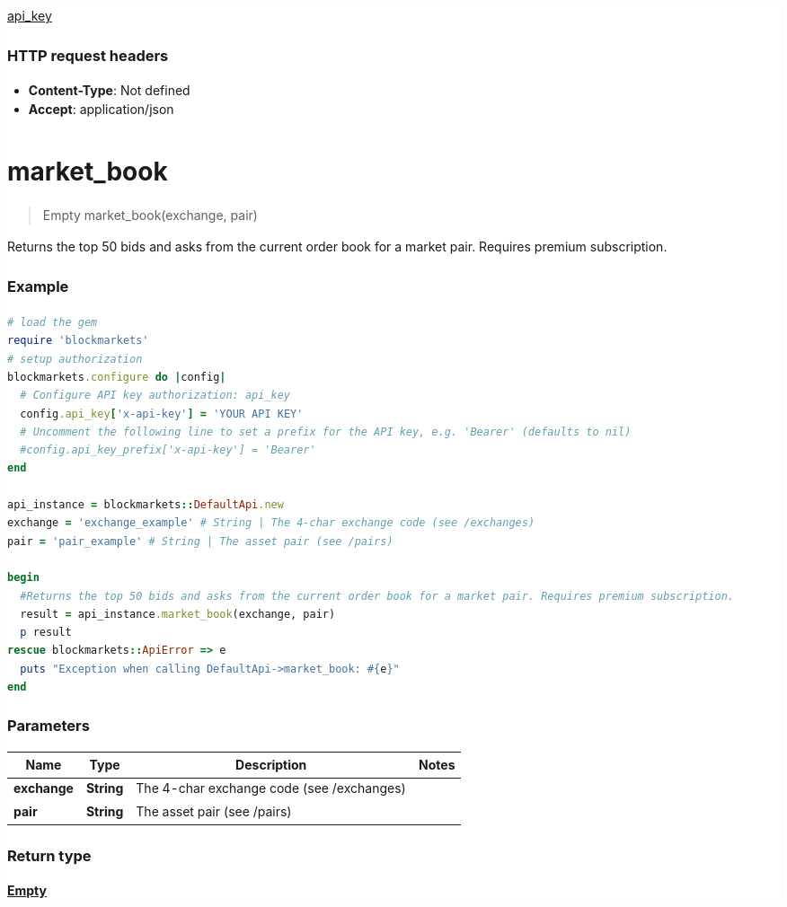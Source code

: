 [api_key](../README.md#api_key)

### HTTP request headers

 - **Content-Type**: Not defined
 - **Accept**: application/json



# **market_book**
> Empty market_book(exchange, pair)

Returns the top 50 bids and asks from the current order book for a market pair. Requires premium subscription.

### Example
```ruby
# load the gem
require 'blockmarkets'
# setup authorization
blockmarkets.configure do |config|
  # Configure API key authorization: api_key
  config.api_key['x-api-key'] = 'YOUR API KEY'
  # Uncomment the following line to set a prefix for the API key, e.g. 'Bearer' (defaults to nil)
  #config.api_key_prefix['x-api-key'] = 'Bearer'
end

api_instance = blockmarkets::DefaultApi.new
exchange = 'exchange_example' # String | The 4-char exchange code (see /exchanges)
pair = 'pair_example' # String | The asset pair (see /pairs)

begin
  #Returns the top 50 bids and asks from the current order book for a market pair. Requires premium subscription.
  result = api_instance.market_book(exchange, pair)
  p result
rescue blockmarkets::ApiError => e
  puts "Exception when calling DefaultApi->market_book: #{e}"
end
```

### Parameters

Name | Type | Description  | Notes
------------- | ------------- | ------------- | -------------
 **exchange** | **String**| The 4-char exchange code (see /exchanges) | 
 **pair** | **String**| The asset pair (see /pairs) | 

### Return type

[**Empty**](Empty.md)

